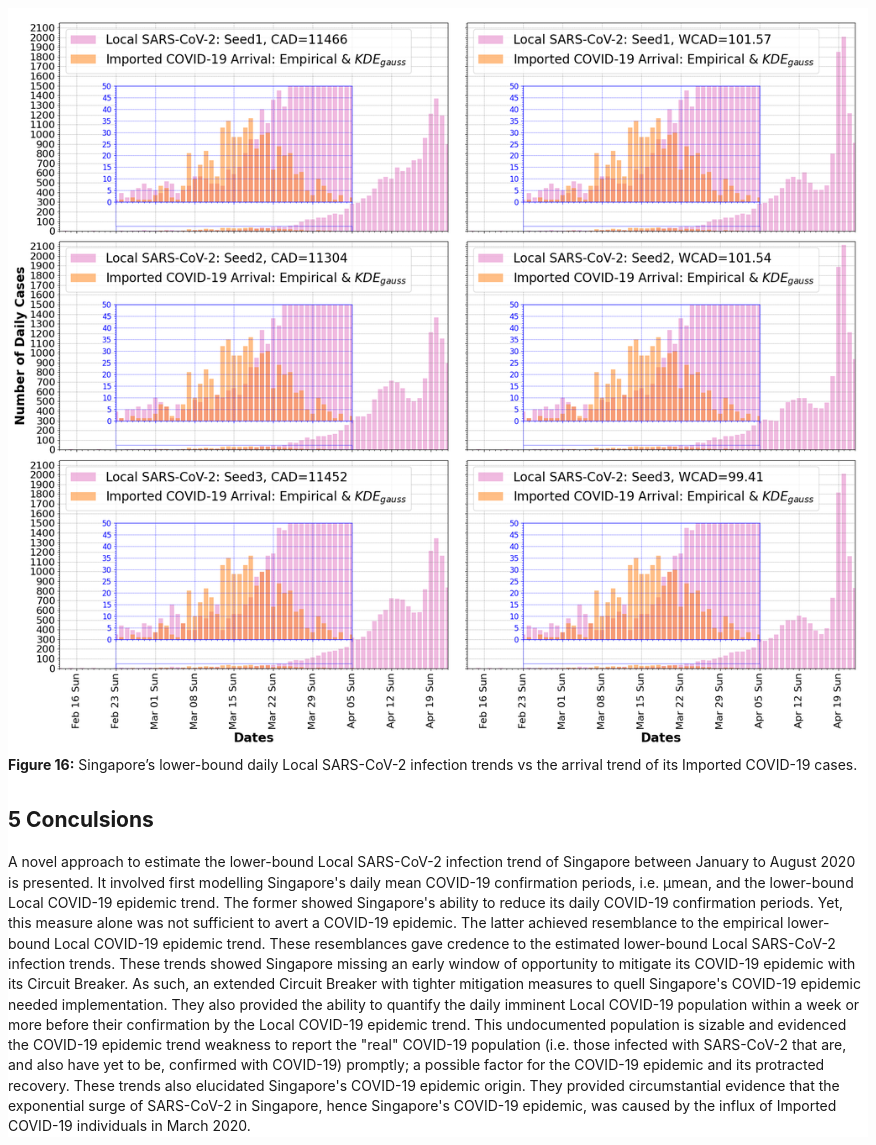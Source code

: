 ![Figure 16](https://github.com/JulianChia/lowerboundSARSCOV2/blob/main/1_Figures/Figure_16_Imported_COVID19_arrival_vs_SARSCOV2_CAD%26WCAD.png?raw=true)
**Figure 16:** Singapore’s lower-bound daily Local SARS-CoV-2 infection trends vs the arrival trend of its Imported COVID-19 cases.

## 5 Conculsions

A novel approach to estimate the lower-bound Local SARS-CoV-2 infection trend of Singapore between January to August 2020 is presented. It involved first modelling Singapore's daily mean COVID-19 confirmation periods, i.e. μmean, and the lower-bound Local COVID-19 epidemic trend. The former showed Singapore's ability to reduce its daily COVID-19 confirmation periods. Yet, this measure alone was not sufficient to avert a COVID-19 epidemic. The latter achieved resemblance to the empirical lower-bound Local COVID-19 epidemic trend. These resemblances gave credence to the estimated lower-bound Local SARS-CoV-2 infection trends. These trends showed Singapore missing an early window of opportunity to mitigate its COVID-19 epidemic with its Circuit Breaker. As such, an extended Circuit Breaker with tighter mitigation measures to quell Singapore's COVID-19 epidemic needed implementation. They also provided the ability to quantify the daily imminent Local COVID-19 population within a week or more before their confirmation by the Local COVID-19 epidemic trend. This undocumented population is sizable and evidenced the COVID-19 epidemic trend weakness to report the "real" COVID-19 population (i.e. those infected with SARS-CoV-2 that are, and also have yet to be, confirmed with COVID-19) promptly; a possible factor for the COVID-19 epidemic and its protracted recovery. These trends also elucidated Singapore's COVID-19 epidemic origin. They provided circumstantial evidence that the exponential surge of SARS-CoV-2 in Singapore, hence Singapore's COVID-19 epidemic, was caused by the influx of Imported COVID-19 individuals in March 2020.
